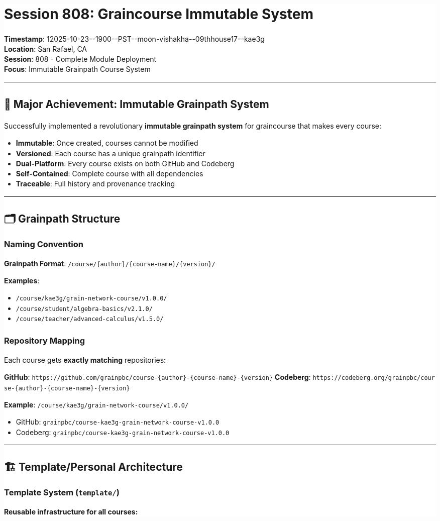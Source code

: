 # Session 808: Graincourse Immutable System

**Timestamp**: 12025-10-23--1900--PST--moon-vishakha--09thhouse17--kae3g  
**Location**: San Rafael, CA  
**Session**: 808 - Complete Module Deployment  
**Focus**: Immutable Grainpath Course System

---

## 🌾 Major Achievement: Immutable Grainpath System

Successfully implemented a revolutionary **immutable grainpath system** for graincourse that makes every course:

- **Immutable**: Once created, courses cannot be modified
- **Versioned**: Each course has a unique grainpath identifier
- **Dual-Platform**: Every course exists on both GitHub and Codeberg
- **Self-Contained**: Complete course with all dependencies
- **Traceable**: Full history and provenance tracking

---

## 🗂️ Grainpath Structure

### Naming Convention

**Grainpath Format**: `/course/{author}/{course-name}/{version}/`

**Examples**:
- `/course/kae3g/grain-network-course/v1.0.0/`
- `/course/student/algebra-basics/v2.1.0/`
- `/course/teacher/advanced-calculus/v1.5.0/`

### Repository Mapping

Each course gets **exactly matching** repositories:

**GitHub**: `https://github.com/grainpbc/course-{author}-{course-name}-{version}`
**Codeberg**: `https://codeberg.org/grainpbc/course-{author}-{course-name}-{version}`

**Example**: `/course/kae3g/grain-network-course/v1.0.0/`
- GitHub: `grainpbc/course-kae3g-grain-network-course-v1.0.0`
- Codeberg: `grainpbc/course-kae3g-grain-network-course-v1.0.0`

---

## 🏗️ Template/Personal Architecture

### Template System (`template/`)

**Reusable infrastructure for all courses:**
